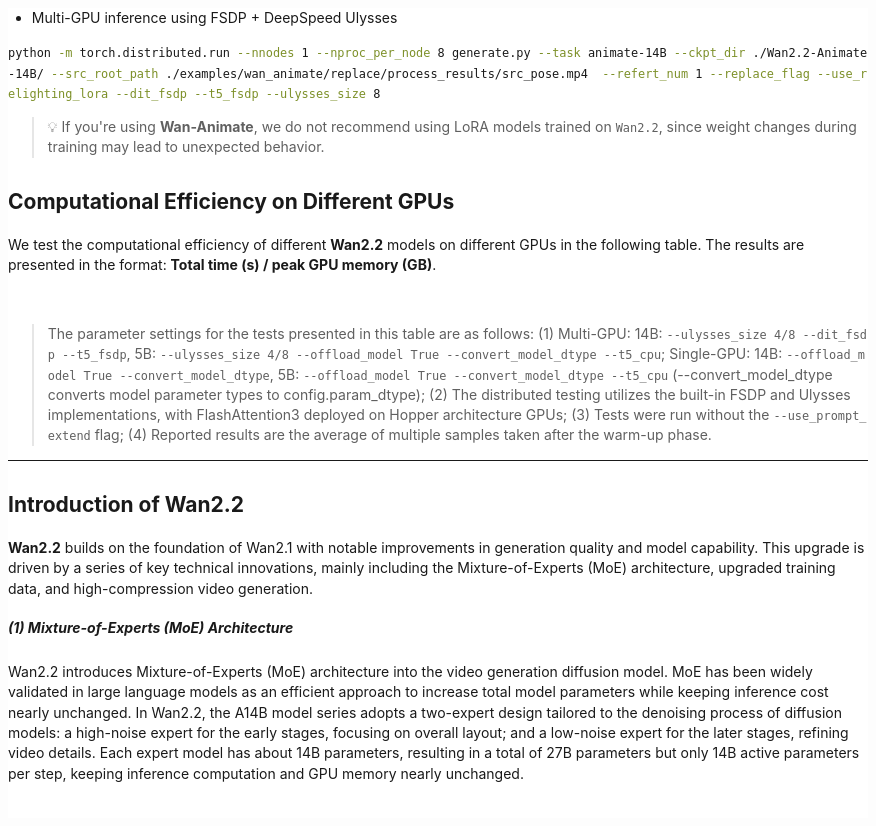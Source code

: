 * Multi-GPU inference using FSDP + DeepSpeed Ulysses

```bash
python -m torch.distributed.run --nnodes 1 --nproc_per_node 8 generate.py --task animate-14B --ckpt_dir ./Wan2.2-Animate-14B/ --src_root_path ./examples/wan_animate/replace/process_results/src_pose.mp4  --refert_num 1 --replace_flag --use_relighting_lora --dit_fsdp --t5_fsdp --ulysses_size 8
```

> 💡 If you're using **Wan-Animate**, we do not recommend using LoRA models trained on `Wan2.2`, since weight changes during training may lead to unexpected behavior.

## Computational Efficiency on Different GPUs

We test the computational efficiency of different **Wan2.2** models on different GPUs in the following table. The results are presented in the format: **Total time (s) / peak GPU memory (GB)**.


<div align="center">
    <img src="assets/comp_effic.png" alt="" style="width: 80%;" />
</div>

> The parameter settings for the tests presented in this table are as follows:
> (1) Multi-GPU: 14B: `--ulysses_size 4/8 --dit_fsdp --t5_fsdp`, 5B: `--ulysses_size 4/8 --offload_model True --convert_model_dtype --t5_cpu`; Single-GPU: 14B: `--offload_model True --convert_model_dtype`, 5B: `--offload_model True --convert_model_dtype --t5_cpu`
(--convert_model_dtype converts model parameter types to config.param_dtype);
> (2) The distributed testing utilizes the built-in FSDP and Ulysses implementations, with FlashAttention3 deployed on Hopper architecture GPUs;
> (3) Tests were run without the `--use_prompt_extend` flag;
> (4) Reported results are the average of multiple samples taken after the warm-up phase.


-------

## Introduction of Wan2.2

**Wan2.2** builds on the foundation of Wan2.1 with notable improvements in generation quality and model capability. This upgrade is driven by a series of key technical innovations, mainly including the Mixture-of-Experts (MoE) architecture, upgraded training data, and high-compression video generation.

##### (1) Mixture-of-Experts (MoE) Architecture

Wan2.2 introduces Mixture-of-Experts (MoE) architecture into the video generation diffusion model. MoE has been widely validated in large language models as an efficient approach to increase total model parameters while keeping inference cost nearly unchanged. In Wan2.2, the A14B model series adopts a two-expert design tailored to the denoising process of diffusion models: a high-noise expert for the early stages, focusing on overall layout; and a low-noise expert for the later stages, refining video details. Each expert model has about 14B parameters, resulting in a total of 27B parameters but only 14B active parameters per step, keeping inference computation and GPU memory nearly unchanged.

<div align="center">
    <img src="assets/moe_arch.png" alt="" style="width: 90%;" />
</div>
